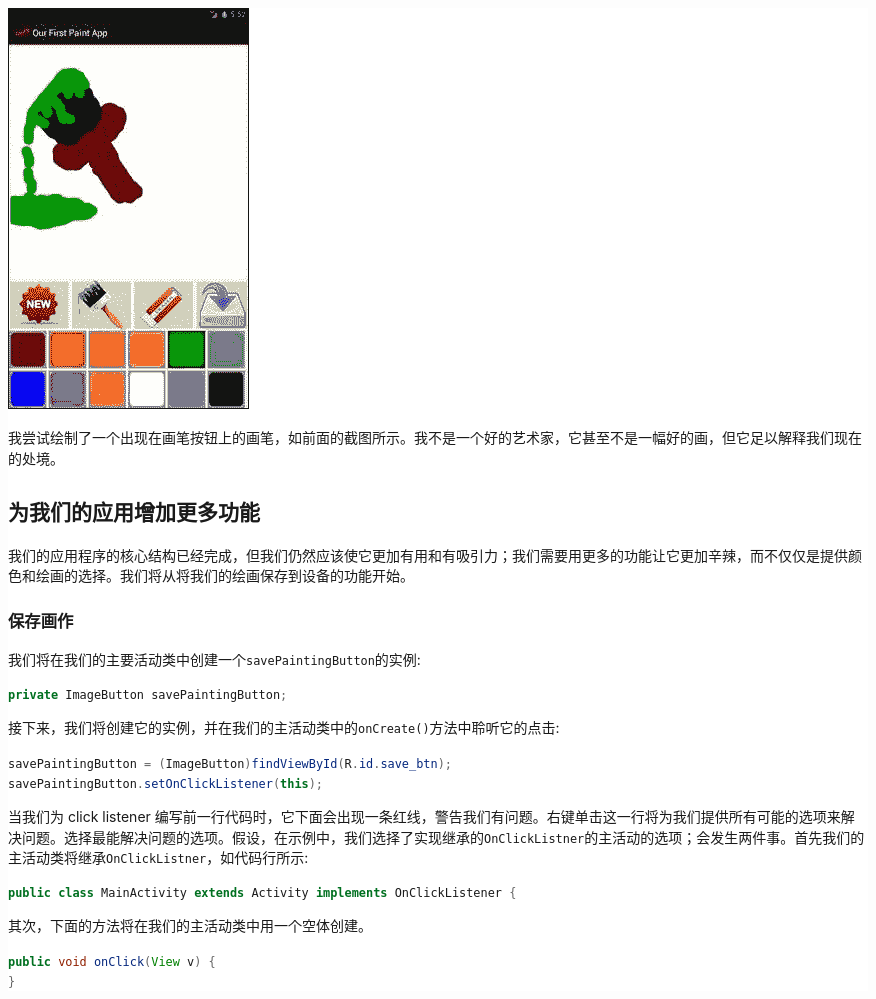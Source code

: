 ![Enabling the color selection](img/5396OS_06_05.jpg)

我尝试绘制了一个出现在画笔按钮上的画笔，如前面的截图所示。我不是一个好的艺术家，它甚至不是一幅好的画，但它足以解释我们现在的处境。

## 为我们的应用增加更多功能

我们的应用程序的核心结构已经完成，但我们仍然应该使它更加有用和有吸引力；我们需要用更多的功能让它更加辛辣，而不仅仅是提供颜色和绘画的选择。我们将从将我们的绘画保存到设备的功能开始。

### 保存画作

我们将在我们的主要活动类中创建一个`savePaintingButton`的实例:

```java
private ImageButton savePaintingButton;
```

接下来，我们将创建它的实例，并在我们的主活动类中的`onCreate()`方法中聆听它的点击:

```java
savePaintingButton = (ImageButton)findViewById(R.id.save_btn);
savePaintingButton.setOnClickListener(this);
```

当我们为 click listener 编写前一行代码时，它下面会出现一条红线，警告我们有问题。右键单击这一行将为我们提供所有可能的选项来解决问题。选择最能解决问题的选项。假设，在示例中，我们选择了实现继承的`OnClickListner`的主活动的选项；会发生两件事。首先我们的主活动类将继承`OnClickListner`，如代码行所示:

```java
public class MainActivity extends Activity implements OnClickListener {
```

其次，下面的方法将在我们的主活动类中用一个空体创建。

```java
public void onClick(View v) {
}
```
